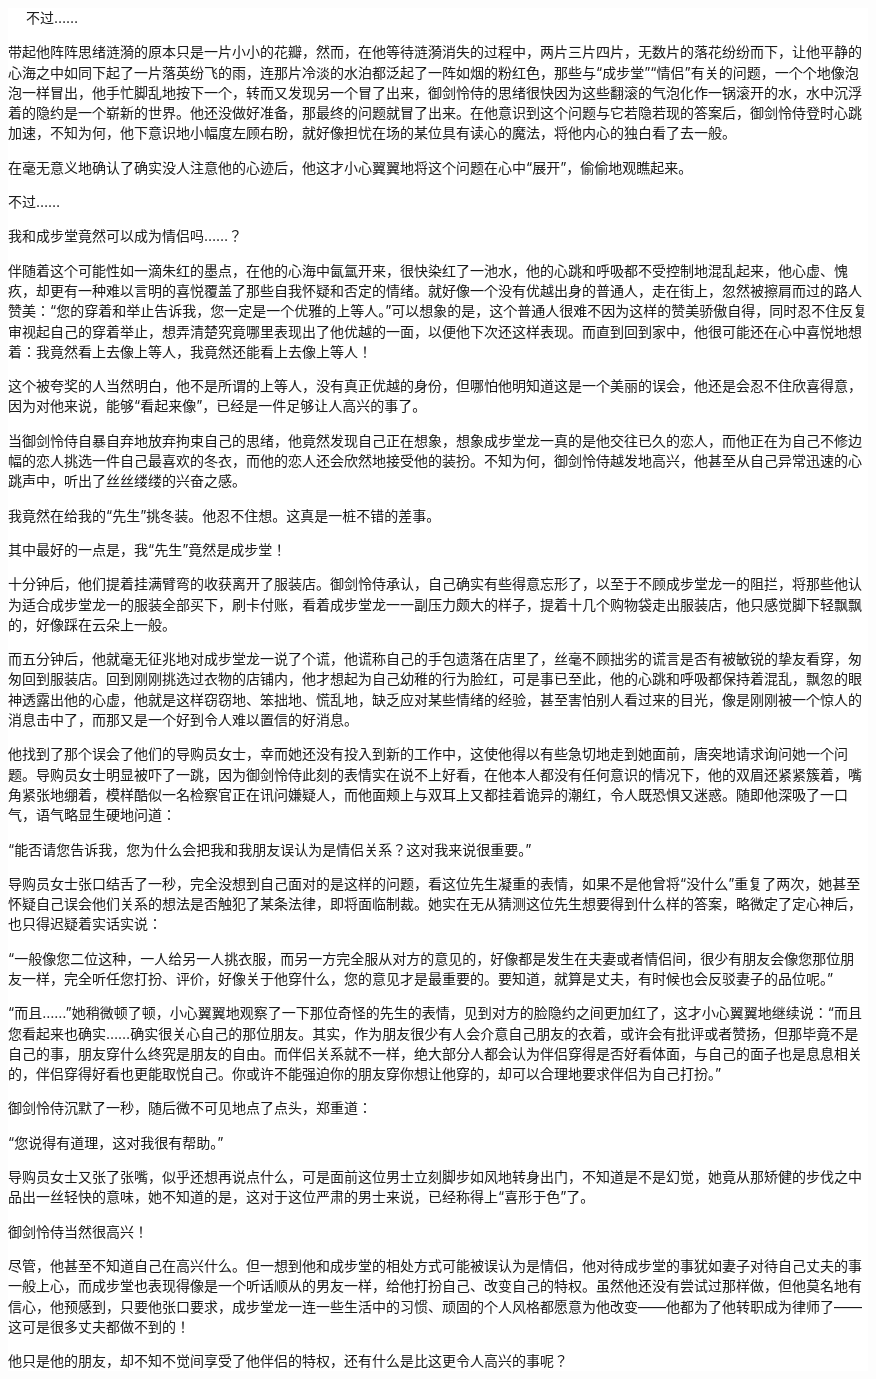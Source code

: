 　 不过……

带起他阵阵思绪涟漪的原本只是一片小小的花瓣，然而，在他等待涟漪消失的过程中，两片三片四片，无数片的落花纷纷而下，让他平静的心海之中如同下起了一片落英纷飞的雨，连那片冷淡的水泊都泛起了一阵如烟的粉红色，那些与“成步堂”“情侣”有关的问题，一个个地像泡泡一样冒出，他手忙脚乱地按下一个，转而又发现另一个冒了出来，御剑怜侍的思绪很快因为这些翻滚的气泡化作一锅滚开的水，水中沉浮着的隐约是一个崭新的世界。他还没做好准备，那最终的问题就冒了出来。在他意识到这个问题与它若隐若现的答案后，御剑怜侍登时心跳加速，不知为何，他下意识地小幅度左顾右盼，就好像担忧在场的某位具有读心的魔法，将他内心的独白看了去一般。

在毫无意义地确认了确实没人注意他的心迹后，他这才小心翼翼地将这个问题在心中“展开”，偷偷地观瞧起来。

不过……

我和成步堂竟然可以成为情侣吗……？

伴随着这个可能性如一滴朱红的墨点，在他的心海中氤氲开来，很快染红了一池水，他的心跳和呼吸都不受控制地混乱起来，他心虚、愧疚，却更有一种难以言明的喜悦覆盖了那些自我怀疑和否定的情绪。就好像一个没有优越出身的普通人，走在街上，忽然被擦肩而过的路人赞美：“您的穿着和举止告诉我，您一定是一个优雅的上等人。”可以想象的是，这个普通人很难不因为这样的赞美骄傲自得，同时忍不住反复审视起自己的穿着举止，想弄清楚究竟哪里表现出了他优越的一面，以便他下次还这样表现。而直到回到家中，他很可能还在心中喜悦地想着：我竟然看上去像上等人，我竟然还能看上去像上等人！

这个被夸奖的人当然明白，他不是所谓的上等人，没有真正优越的身份，但哪怕他明知道这是一个美丽的误会，他还是会忍不住欣喜得意，因为对他来说，能够“看起来像”，已经是一件足够让人高兴的事了。

当御剑怜侍自暴自弃地放弃拘束自己的思绪，他竟然发现自己正在想象，想象成步堂龙一真的是他交往已久的恋人，而他正在为自己不修边幅的恋人挑选一件自己最喜欢的冬衣，而他的恋人还会欣然地接受他的装扮。不知为何，御剑怜侍越发地高兴，他甚至从自己异常迅速的心跳声中，听出了丝丝缕缕的兴奋之感。

我竟然在给我的“先生”挑冬装。他忍不住想。这真是一桩不错的差事。

其中最好的一点是，我“先生”竟然是成步堂！

十分钟后，他们提着挂满臂弯的收获离开了服装店。御剑怜侍承认，自己确实有些得意忘形了，以至于不顾成步堂龙一的阻拦，将那些他认为适合成步堂龙一的服装全部买下，刷卡付账，看着成步堂龙一一副压力颇大的样子，提着十几个购物袋走出服装店，他只感觉脚下轻飘飘的，好像踩在云朵上一般。

而五分钟后，他就毫无征兆地对成步堂龙一说了个谎，他谎称自己的手包遗落在店里了，丝毫不顾拙劣的谎言是否有被敏锐的挚友看穿，匆匆回到服装店。回到刚刚挑选过衣物的店铺内，他才想起为自己幼稚的行为脸红，可是事已至此，他的心跳和呼吸都保持着混乱，飘忽的眼神透露出他的心虚，他就是这样窃窃地、笨拙地、慌乱地，缺乏应对某些情绪的经验，甚至害怕别人看过来的目光，像是刚刚被一个惊人的消息击中了，而那又是一个好到令人难以置信的好消息。

他找到了那个误会了他们的导购员女士，幸而她还没有投入到新的工作中，这使他得以有些急切地走到她面前，唐突地请求询问她一个问题。导购员女士明显被吓了一跳，因为御剑怜侍此刻的表情实在说不上好看，在他本人都没有任何意识的情况下，他的双眉还紧紧簇着，嘴角紧张地绷着，模样酷似一名检察官正在讯问嫌疑人，而他面颊上与双耳上又都挂着诡异的潮红，令人既恐惧又迷惑。随即他深吸了一口气，语气略显生硬地问道：

“能否请您告诉我，您为什么会把我和我朋友误认为是情侣关系？这对我来说很重要。”

导购员女士张口结舌了一秒，完全没想到自己面对的是这样的问题，看这位先生凝重的表情，如果不是他曾将“没什么”重复了两次，她甚至怀疑自己误会他们关系的想法是否触犯了某条法律，即将面临制裁。她实在无从猜测这位先生想要得到什么样的答案，略微定了定心神后，也只得迟疑着实话实说：

“一般像您二位这种，一人给另一人挑衣服，而另一方完全服从对方的意见的，好像都是发生在夫妻或者情侣间，很少有朋友会像您那位朋友一样，完全听任您打扮、评价，好像关于他穿什么，您的意见才是最重要的。要知道，就算是丈夫，有时候也会反驳妻子的品位呢。”

“而且……”她稍微顿了顿，小心翼翼地观察了一下那位奇怪的先生的表情，见到对方的脸隐约之间更加红了，这才小心翼翼地继续说：“而且您看起来也确实……确实很关心自己的那位朋友。其实，作为朋友很少有人会介意自己朋友的衣着，或许会有批评或者赞扬，但那毕竟不是自己的事，朋友穿什么终究是朋友的自由。而伴侣关系就不一样，绝大部分人都会认为伴侣穿得是否好看体面，与自己的面子也是息息相关的，伴侣穿得好看也更能取悦自己。你或许不能强迫你的朋友穿你想让他穿的，却可以合理地要求伴侣为自己打扮。”

御剑怜侍沉默了一秒，随后微不可见地点了点头，郑重道：

“您说得有道理，这对我很有帮助。”

导购员女士又张了张嘴，似乎还想再说点什么，可是面前这位男士立刻脚步如风地转身出门，不知道是不是幻觉，她竟从那矫健的步伐之中品出一丝轻快的意味，她不知道的是，这对于这位严肃的男士来说，已经称得上“喜形于色”了。

御剑怜侍当然很高兴！

尽管，他甚至不知道自己在高兴什么。但一想到他和成步堂的相处方式可能被误认为是情侣，他对待成步堂的事犹如妻子对待自己丈夫的事一般上心，而成步堂也表现得像是一个听话顺从的男友一样，给他打扮自己、改变自己的特权。虽然他还没有尝试过那样做，但他莫名地有信心，他预感到，只要他张口要求，成步堂龙一连一些生活中的习惯、顽固的个人风格都愿意为他改变——他都为了他转职成为律师了——这可是很多丈夫都做不到的！

他只是他的朋友，却不知不觉间享受了他伴侣的特权，还有什么是比这更令人高兴的事呢？
